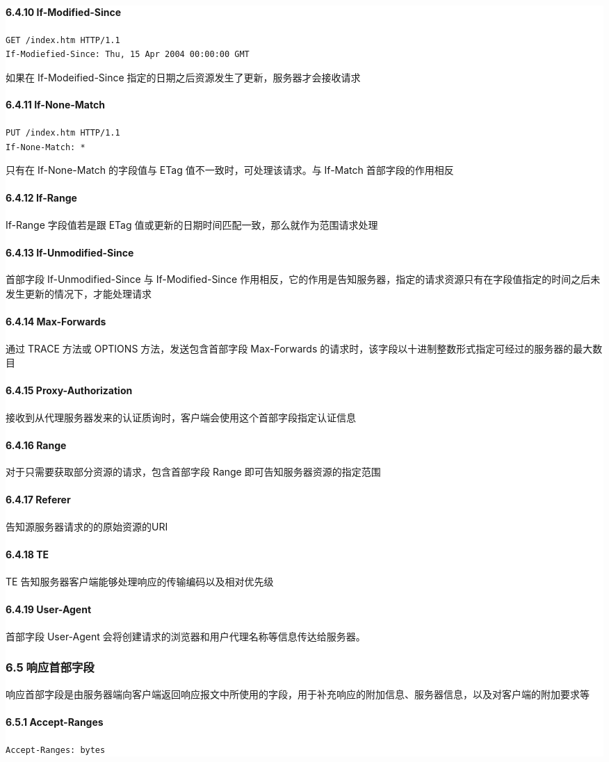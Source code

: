 #### 6.4.10 If-Modified-Since

```http
GET /index.htm HTTP/1.1
If-Modiefied-Since: Thu, 15 Apr 2004 00:00:00 GMT
```

如果在 If-Modeified-Since 指定的日期之后资源发生了更新，服务器才会接收请求

#### 6.4.11  If-None-Match

```http
PUT /index.htm HTTP/1.1
If-None-Match: *
```

只有在 If-None-Match 的字段值与 ETag 值不一致时，可处理该请求。与 If-Match 首部字段的作用相反

#### 6.4.12 If-Range

If-Range 字段值若是跟 ETag 值或更新的日期时间匹配一致，那么就作为范围请求处理

#### 6.4.13  If-Unmodified-Since

首部字段 If-Unmodified-Since 与 If-Modified-Since 作用相反，它的作用是告知服务器，指定的请求资源只有在字段值指定的时间之后未发生更新的情况下，才能处理请求

#### 6.4.14 Max-Forwards

通过 TRACE 方法或 OPTIONS 方法，发送包含首部字段 Max-Forwards 的请求时，该字段以十进制整数形式指定可经过的服务器的最大数目

#### 6.4.15 Proxy-Authorization

接收到从代理服务器发来的认证质询时，客户端会使用这个首部字段指定认证信息

#### 6.4.16 Range

对于只需要获取部分资源的请求，包含首部字段 Range 即可告知服务器资源的指定范围

#### 6.4.17 Referer

告知源服务器请求的的原始资源的URI

#### 6.4.18  TE

TE 告知服务器客户端能够处理响应的传输编码以及相对优先级

#### 6.4.19  User-Agent

首部字段 User-Agent 会将创建请求的浏览器和用户代理名称等信息传达给服务器。

### 6.5  响应首部字段 

响应首部字段是由服务器端向客户端返回响应报文中所使用的字段，用于补充响应的附加信息、服务器信息，以及对客户端的附加要求等

#### 6.5.1 Accept-Ranges

```tex
Accept-Ranges: bytes
```
